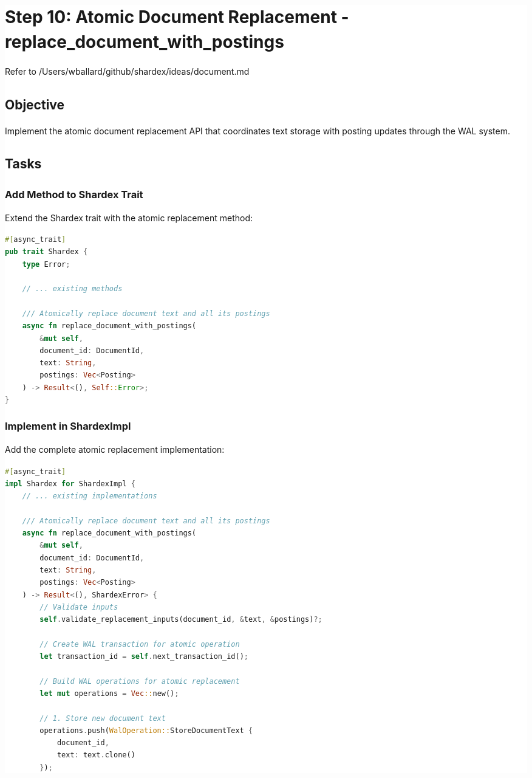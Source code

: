 # Step 10: Atomic Document Replacement - replace_document_with_postings

Refer to /Users/wballard/github/shardex/ideas/document.md

## Objective

Implement the atomic document replacement API that coordinates text storage with posting updates through the WAL system.

## Tasks

### Add Method to Shardex Trait

Extend the Shardex trait with the atomic replacement method:

```rust
#[async_trait]
pub trait Shardex {
    type Error;
    
    // ... existing methods
    
    /// Atomically replace document text and all its postings
    async fn replace_document_with_postings(
        &mut self, 
        document_id: DocumentId, 
        text: String, 
        postings: Vec<Posting>
    ) -> Result<(), Self::Error>;
}
```

### Implement in ShardexImpl

Add the complete atomic replacement implementation:

```rust
#[async_trait]
impl Shardex for ShardexImpl {
    // ... existing implementations
    
    /// Atomically replace document text and all its postings
    async fn replace_document_with_postings(
        &mut self, 
        document_id: DocumentId, 
        text: String, 
        postings: Vec<Posting>
    ) -> Result<(), ShardexError> {
        // Validate inputs
        self.validate_replacement_inputs(document_id, &text, &postings)?;
        
        // Create WAL transaction for atomic operation
        let transaction_id = self.next_transaction_id();
        
        // Build WAL operations for atomic replacement
        let mut operations = Vec::new();
        
        // 1. Store new document text
        operations.push(WalOperation::StoreDocumentText { 
            document_id, 
            text: text.clone() 
        });
```